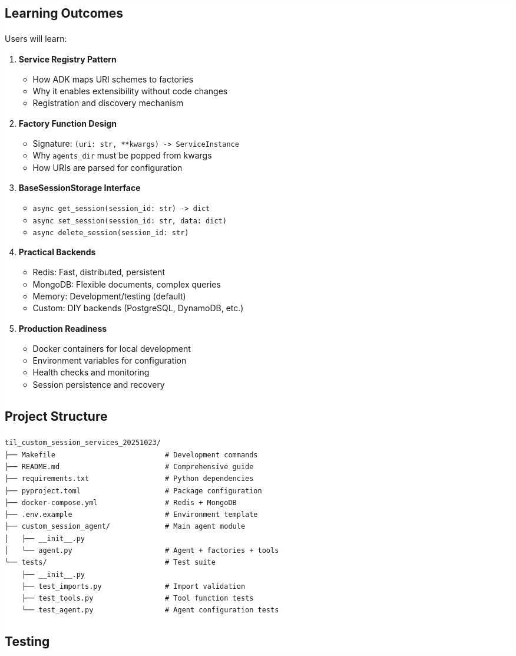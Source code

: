 ## Learning Outcomes

Users will learn:

1. **Service Registry Pattern**
   - How ADK maps URI schemes to factories
   - Why it enables extensibility without code changes
   - Registration and discovery mechanism

2. **Factory Function Design**
   - Signature: `(uri: str, **kwargs) -> ServiceInstance`
   - Why `agents_dir` must be popped from kwargs
   - How URIs are parsed for configuration

3. **BaseSessionStorage Interface**
   - `async get_session(session_id: str) -> dict`
   - `async set_session(session_id: str, data: dict)`
   - `async delete_session(session_id: str)`

4. **Practical Backends**
   - Redis: Fast, distributed, persistent
   - MongoDB: Flexible documents, complex queries
   - Memory: Development/testing (default)
   - Custom: DIY backends (PostgreSQL, DynamoDB, etc.)

5. **Production Readiness**
   - Docker containers for local development
   - Environment variables for configuration
   - Health checks and monitoring
   - Session persistence and recovery

## Project Structure

```
til_custom_session_services_20251023/
├── Makefile                          # Development commands
├── README.md                         # Comprehensive guide
├── requirements.txt                  # Python dependencies
├── pyproject.toml                    # Package configuration
├── docker-compose.yml                # Redis + MongoDB
├── .env.example                      # Environment template
├── custom_session_agent/             # Main agent module
│   ├── __init__.py
│   └── agent.py                      # Agent + factories + tools
└── tests/                            # Test suite
    ├── __init__.py
    ├── test_imports.py               # Import validation
    ├── test_tools.py                 # Tool function tests
    └── test_agent.py                 # Agent configuration tests

```

## Testing
